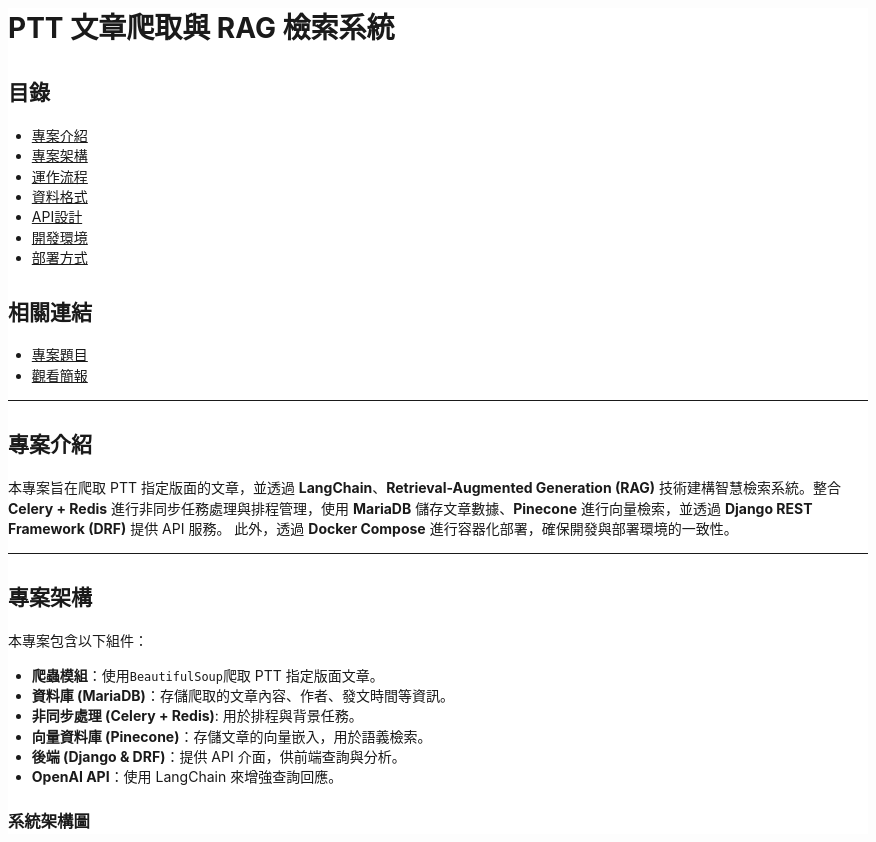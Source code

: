 # PTT 文章爬取與 RAG 檢索系統

## 目錄


- [專案介紹](#專案介紹)
- [專案架構](#專案架構)
- [運作流程](#運作流程)
- [資料格式](#資料格式)
- [API設計](#API設計)
- [開發環境](#開發環境)
- [部署方式](#部署方式)

## 相關連結

- [專案題目](https://hackmd.io/@nickchen1998/SyOzSDW2kl)
- [觀看簡報](https://www.canva.com/design/DAGkAhFAEJo/7AMY_yvAVuhze7Bd8PFGMg/edit?utm_content=DAGkAhFAEJo&utm_campaign=designshare&utm_medium=link2&utm_source=sharebutton)

---

## 專案介紹

本專案旨在爬取 PTT 指定版面的文章，並透過 **LangChain**、**Retrieval-Augmented Generation (RAG)** 技術建構智慧檢索系統。整合
**Celery + Redis** 進行非同步任務處理與排程管理，使用 **MariaDB**
儲存文章數據、**Pinecone** 進行向量檢索，並透過 **Django REST Framework (DRF)** 提供 API 服務。
此外，透過 **Docker Compose** 進行容器化部署，確保開發與部署環境的一致性。

---

## 專案架構

本專案包含以下組件：

- **爬蟲模組**：使用`BeautifulSoup`爬取 PTT 指定版面文章。
- **資料庫 (MariaDB)**：存儲爬取的文章內容、作者、發文時間等資訊。
- **非同步處理 (Celery + Redis)**: 用於排程與背景任務。
- **向量資料庫 (Pinecone)**：存儲文章的向量嵌入，用於語義檢索。
- **後端 (Django & DRF)**：提供 API 介面，供前端查詢與分析。
- **OpenAI API**：使用 LangChain 來增強查詢回應。

### 系統架構圖
